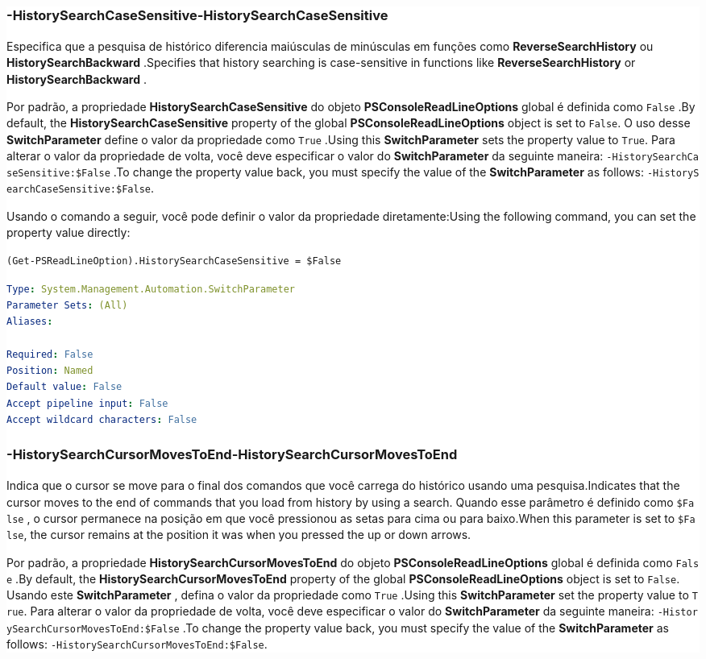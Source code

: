 ### <span data-ttu-id="a7fbd-238">-HistorySearchCaseSensitive</span><span class="sxs-lookup"><span data-stu-id="a7fbd-238">-HistorySearchCaseSensitive</span></span>

<span data-ttu-id="a7fbd-239">Especifica que a pesquisa de histórico diferencia maiúsculas de minúsculas em funções como **ReverseSearchHistory** ou **HistorySearchBackward** .</span><span class="sxs-lookup"><span data-stu-id="a7fbd-239">Specifies that history searching is case-sensitive in functions like **ReverseSearchHistory** or **HistorySearchBackward** .</span></span>

<span data-ttu-id="a7fbd-240">Por padrão, a propriedade **HistorySearchCaseSensitive** do objeto **PSConsoleReadLineOptions** global é definida como `False` .</span><span class="sxs-lookup"><span data-stu-id="a7fbd-240">By default, the **HistorySearchCaseSensitive** property of the global **PSConsoleReadLineOptions** object is set to `False`.</span></span> <span data-ttu-id="a7fbd-241">O uso desse **SwitchParameter** define o valor da propriedade como `True` .</span><span class="sxs-lookup"><span data-stu-id="a7fbd-241">Using this **SwitchParameter** sets the property value to `True`.</span></span> <span data-ttu-id="a7fbd-242">Para alterar o valor da propriedade de volta, você deve especificar o valor do **SwitchParameter** da seguinte maneira: `-HistorySearchCaseSensitive:$False` .</span><span class="sxs-lookup"><span data-stu-id="a7fbd-242">To change the property value back, you must specify the value of the **SwitchParameter** as follows: `-HistorySearchCaseSensitive:$False`.</span></span>

<span data-ttu-id="a7fbd-243">Usando o comando a seguir, você pode definir o valor da propriedade diretamente:</span><span class="sxs-lookup"><span data-stu-id="a7fbd-243">Using the following command, you can set the property value directly:</span></span>

`(Get-PSReadLineOption).HistorySearchCaseSensitive = $False`

```yaml
Type: System.Management.Automation.SwitchParameter
Parameter Sets: (All)
Aliases:

Required: False
Position: Named
Default value: False
Accept pipeline input: False
Accept wildcard characters: False
```

### <span data-ttu-id="a7fbd-244">-HistorySearchCursorMovesToEnd</span><span class="sxs-lookup"><span data-stu-id="a7fbd-244">-HistorySearchCursorMovesToEnd</span></span>

<span data-ttu-id="a7fbd-245">Indica que o cursor se move para o final dos comandos que você carrega do histórico usando uma pesquisa.</span><span class="sxs-lookup"><span data-stu-id="a7fbd-245">Indicates that the cursor moves to the end of commands that you load from history by using a search.</span></span>
<span data-ttu-id="a7fbd-246">Quando esse parâmetro é definido como `$False` , o cursor permanece na posição em que você pressionou as setas para cima ou para baixo.</span><span class="sxs-lookup"><span data-stu-id="a7fbd-246">When this parameter is set to `$False`, the cursor remains at the position it was when you pressed the up or down arrows.</span></span>

<span data-ttu-id="a7fbd-247">Por padrão, a propriedade **HistorySearchCursorMovesToEnd** do objeto **PSConsoleReadLineOptions** global é definida como `False` .</span><span class="sxs-lookup"><span data-stu-id="a7fbd-247">By default, the **HistorySearchCursorMovesToEnd** property of the global **PSConsoleReadLineOptions** object is set to `False`.</span></span> <span data-ttu-id="a7fbd-248">Usando este **SwitchParameter** , defina o valor da propriedade como `True` .</span><span class="sxs-lookup"><span data-stu-id="a7fbd-248">Using this **SwitchParameter** set the property value to `True`.</span></span> <span data-ttu-id="a7fbd-249">Para alterar o valor da propriedade de volta, você deve especificar o valor do **SwitchParameter** da seguinte maneira: `-HistorySearchCursorMovesToEnd:$False` .</span><span class="sxs-lookup"><span data-stu-id="a7fbd-249">To change the property value back, you must specify the value of the **SwitchParameter** as follows: `-HistorySearchCursorMovesToEnd:$False`.</span></span>
